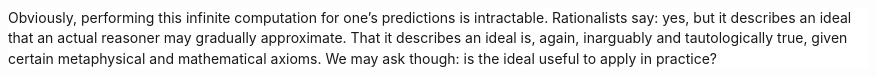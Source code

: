 Obviously, performing this infinite computation for one’s predictions is intractable. Rationalists say: yes, but it describes an ideal that an actual reasoner may gradually approximate. That it describes an ideal is, again, inarguably and tautologically true, given certain metaphysical and mathematical axioms. We may ask though: is the ideal useful to apply in practice?